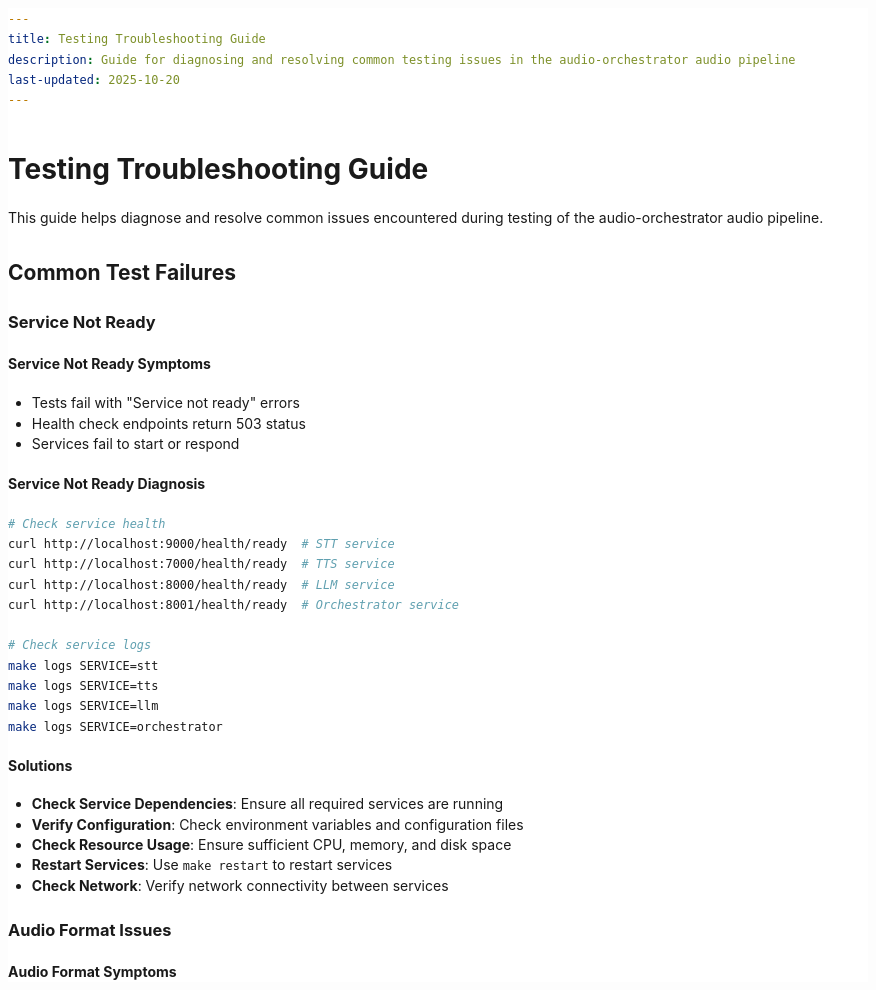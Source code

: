 ```yaml
---
title: Testing Troubleshooting Guide
description: Guide for diagnosing and resolving common testing issues in the audio-orchestrator audio pipeline
last-updated: 2025-10-20
---
```


# Testing Troubleshooting Guide

This guide helps diagnose and resolve common issues encountered during testing of the audio-orchestrator audio pipeline.

## Common Test Failures

### Service Not Ready

#### Service Not Ready Symptoms

-  Tests fail with "Service not ready" errors
-  Health check endpoints return 503 status
-  Services fail to start or respond

#### Service Not Ready Diagnosis

```bash
# Check service health
curl http://localhost:9000/health/ready  # STT service
curl http://localhost:7000/health/ready  # TTS service
curl http://localhost:8000/health/ready  # LLM service
curl http://localhost:8001/health/ready  # Orchestrator service

# Check service logs
make logs SERVICE=stt
make logs SERVICE=tts
make logs SERVICE=llm
make logs SERVICE=orchestrator
```

#### Solutions

-  **Check Service Dependencies**: Ensure all required services are running
-  **Verify Configuration**: Check environment variables and configuration files
-  **Check Resource Usage**: Ensure sufficient CPU, memory, and disk space
-  **Restart Services**: Use `make restart` to restart services
-  **Check Network**: Verify network connectivity between services

### Audio Format Issues

#### Audio Format Symptoms
